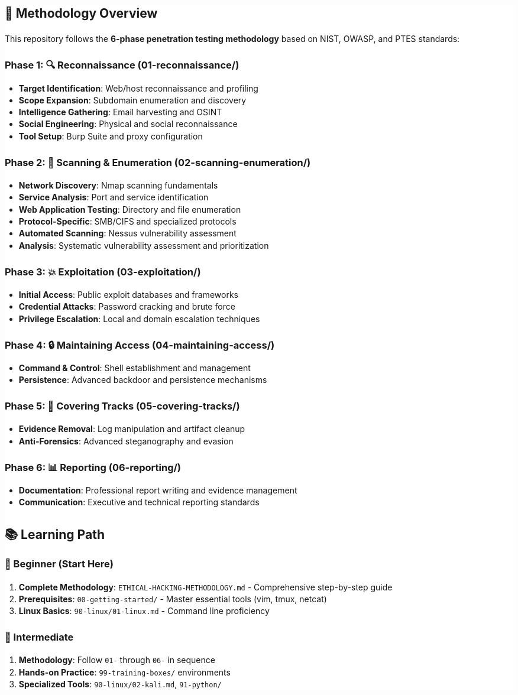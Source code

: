 ## 🎯 Methodology Overview

This repository follows the **6-phase penetration testing methodology** based on NIST, OWASP, and PTES standards:

### Phase 1: 🔍 Reconnaissance (01-reconnaissance/)
- **Target Identification**: Web/host reconnaissance and profiling
- **Scope Expansion**: Subdomain enumeration and discovery
- **Intelligence Gathering**: Email harvesting and OSINT
- **Social Engineering**: Physical and social reconnaissance
- **Tool Setup**: Burp Suite and proxy configuration

### Phase 2: 🎯 Scanning & Enumeration (02-scanning-enumeration/)
- **Network Discovery**: Nmap scanning fundamentals
- **Service Analysis**: Port and service identification
- **Web Application Testing**: Directory and file enumeration
- **Protocol-Specific**: SMB/CIFS and specialized protocols
- **Automated Scanning**: Nessus vulnerability assessment
- **Analysis**: Systematic vulnerability assessment and prioritization

### Phase 3: 💥 Exploitation (03-exploitation/)
- **Initial Access**: Public exploit databases and frameworks
- **Credential Attacks**: Password cracking and brute force
- **Privilege Escalation**: Local and domain escalation techniques

### Phase 4: 🔒 Maintaining Access (04-maintaining-access/)
- **Command & Control**: Shell establishment and management
- **Persistence**: Advanced backdoor and persistence mechanisms

### Phase 5: 🧹 Covering Tracks (05-covering-tracks/)
- **Evidence Removal**: Log manipulation and artifact cleanup
- **Anti-Forensics**: Advanced steganography and evasion

### Phase 6: 📊 Reporting (06-reporting/)
- **Documentation**: Professional report writing and evidence management
- **Communication**: Executive and technical reporting standards

## 📚 Learning Path

### 🌱 Beginner (Start Here)
1. **Complete Methodology**: `ETHICAL-HACKING-METHODOLOGY.md` - Comprehensive step-by-step guide
2. **Prerequisites**: `00-getting-started/` - Master essential tools (vim, tmux, netcat)
3. **Linux Basics**: `90-linux/01-linux.md` - Command line proficiency

### 🌿 Intermediate
1. **Methodology**: Follow `01-` through `06-` in sequence
2. **Hands-on Practice**: `99-training-boxes/` environments
3. **Specialized Tools**: `90-linux/02-kali.md`, `91-python/`
